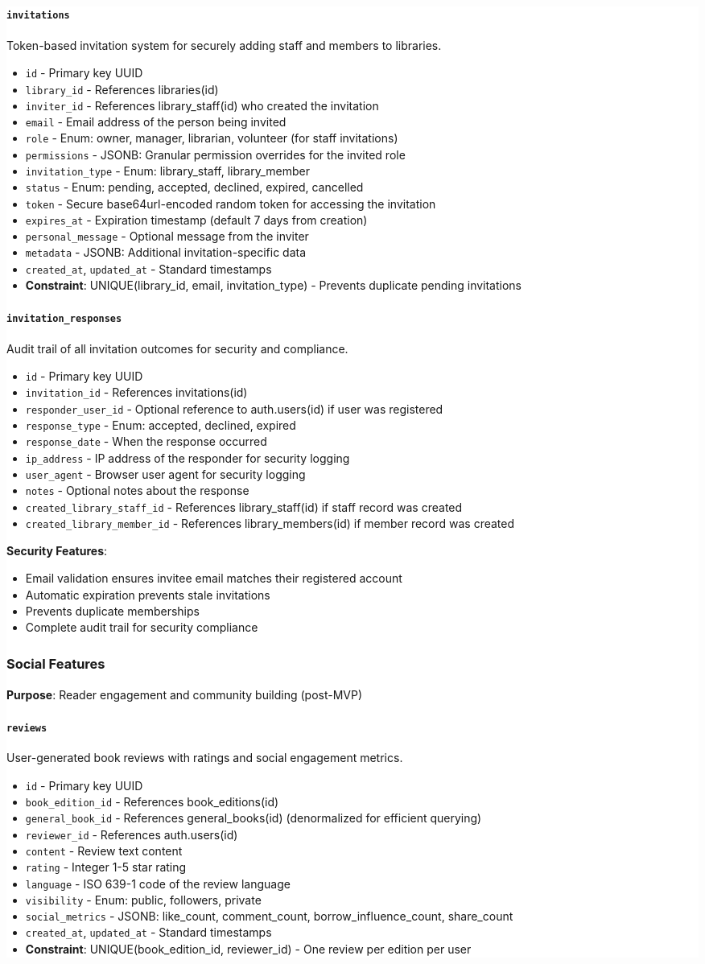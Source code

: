 #### `invitations`

Token-based invitation system for securely adding staff and members to libraries.

- `id` - Primary key UUID
- `library_id` - References libraries(id)
- `inviter_id` - References library_staff(id) who created the invitation
- `email` - Email address of the person being invited
- `role` - Enum: owner, manager, librarian, volunteer (for staff invitations)
- `permissions` - JSONB: Granular permission overrides for the invited role
- `invitation_type` - Enum: library_staff, library_member
- `status` - Enum: pending, accepted, declined, expired, cancelled
- `token` - Secure base64url-encoded random token for accessing the invitation
- `expires_at` - Expiration timestamp (default 7 days from creation)
- `personal_message` - Optional message from the inviter
- `metadata` - JSONB: Additional invitation-specific data
- `created_at`, `updated_at` - Standard timestamps
- **Constraint**: UNIQUE(library_id, email, invitation_type) - Prevents duplicate pending invitations

#### `invitation_responses`

Audit trail of all invitation outcomes for security and compliance.

- `id` - Primary key UUID
- `invitation_id` - References invitations(id)
- `responder_user_id` - Optional reference to auth.users(id) if user was registered
- `response_type` - Enum: accepted, declined, expired
- `response_date` - When the response occurred
- `ip_address` - IP address of the responder for security logging
- `user_agent` - Browser user agent for security logging
- `notes` - Optional notes about the response
- `created_library_staff_id` - References library_staff(id) if staff record was created
- `created_library_member_id` - References library_members(id) if member record was created

**Security Features**:

- Email validation ensures invitee email matches their registered account
- Automatic expiration prevents stale invitations
- Prevents duplicate memberships
- Complete audit trail for security compliance

### Social Features

**Purpose**: Reader engagement and community building (post-MVP)

#### `reviews`

User-generated book reviews with ratings and social engagement metrics.

- `id` - Primary key UUID
- `book_edition_id` - References book_editions(id)
- `general_book_id` - References general_books(id) (denormalized for efficient querying)
- `reviewer_id` - References auth.users(id)
- `content` - Review text content
- `rating` - Integer 1-5 star rating
- `language` - ISO 639-1 code of the review language
- `visibility` - Enum: public, followers, private
- `social_metrics` - JSONB: like_count, comment_count, borrow_influence_count, share_count
- `created_at`, `updated_at` - Standard timestamps
- **Constraint**: UNIQUE(book_edition_id, reviewer_id) - One review per edition per user
